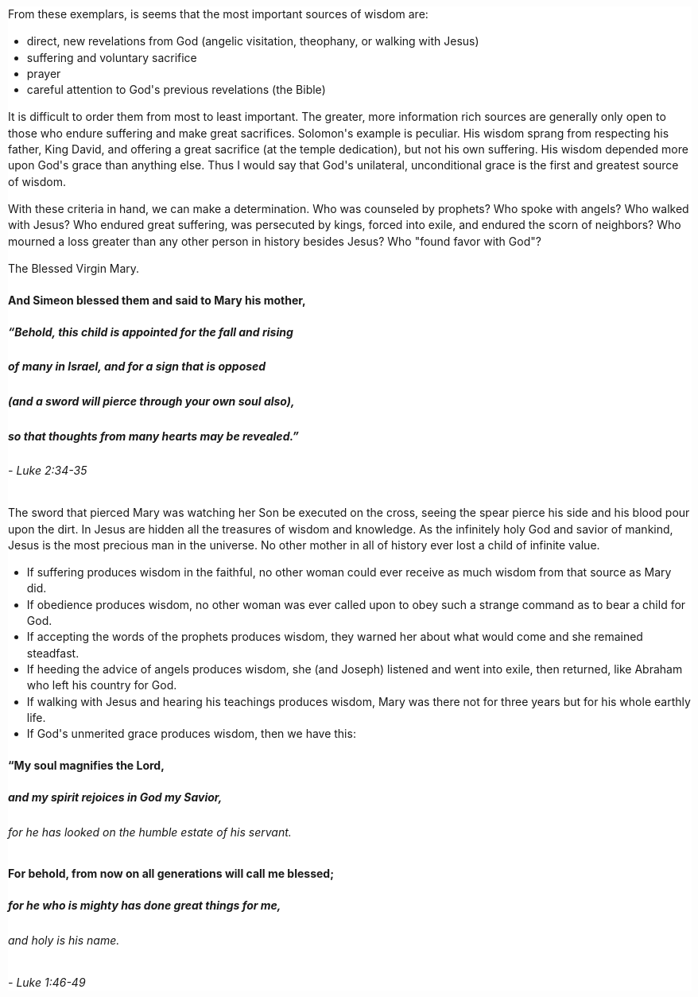 From these exemplars, is seems that the most important sources of wisdom are:

  - direct, new revelations from God (angelic visitation, theophany, or walking with Jesus)
  - suffering and voluntary sacrifice
  - prayer
  - careful attention to God's previous revelations (the Bible)

It is difficult to order them from most to least important. The greater, more information rich sources are generally 
only open to those who endure suffering and make great sacrifices. Solomon's example is peculiar. 
His wisdom sprang from respecting his father, King David, and offering a great sacrifice (at the temple dedication), 
but not his own suffering. His wisdom depended more upon God's grace than anything else. Thus I would
say that God's unilateral, unconditional grace is the first and greatest source of wisdom.

With these criteria in hand, we can make a determination. Who was counseled by prophets? 
Who spoke with angels? Who walked with Jesus? Who endured great suffering, was persecuted by kings, 
forced into exile, and endured the scorn of neighbors? Who mourned a loss greater than any other person in history 
besides Jesus? Who "found favor with God"?

The Blessed Virgin Mary.

#### And Simeon blessed them and said to Mary his mother, 
##### “Behold, this child is appointed for the fall and rising 
##### of many in Israel, and for a sign that is opposed 
##### (**and a sword will pierce through your own soul also**), 
##### so that thoughts from many hearts may be revealed.”
###### - Luke 2:34-35

The sword that pierced Mary was watching her Son be executed on the cross,
seeing the spear pierce his side and his blood pour upon the dirt.
In Jesus are hidden all the treasures of wisdom and knowledge. 
As the infinitely holy God and savior of mankind, Jesus is the most precious 
man in the universe. No other mother in all of history ever lost a child of infinite value.

  - If suffering produces wisdom in the faithful, no other woman could ever receive as much wisdom from that source as Mary did.
  - If obedience produces wisdom, no other woman was ever called upon to obey such a strange command as to bear a child for God.
  - If accepting the words of the prophets produces wisdom, they warned her about what would come and she remained steadfast.
  - If heeding the advice of angels produces wisdom, she (and Joseph) listened and went into exile, then returned, like Abraham who left his country for God.
  - If walking with Jesus and hearing his teachings produces wisdom, Mary was there not for three years but for his whole earthly life.
  - If God's unmerited grace produces wisdom, then we have this:

#### “My soul magnifies the Lord,
##### and my spirit rejoices in God my Savior,
###### for he has looked on the humble estate of his servant.
#### For behold, from now on **all generations will call me blessed**;
##### for he who is mighty has done great things for me,
###### and holy is his name.
###### - Luke 1:46-49
